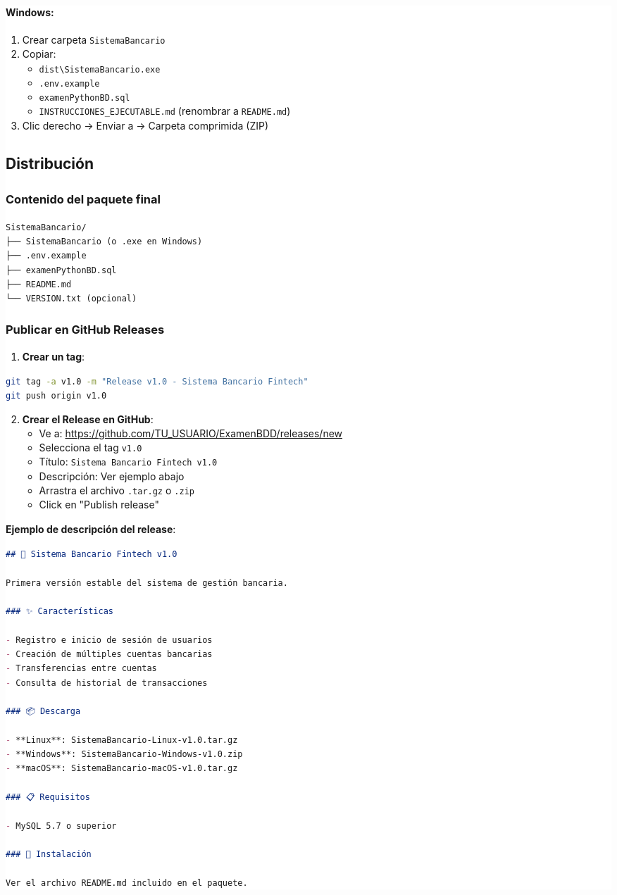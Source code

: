 #### Windows:

1. Crear carpeta `SistemaBancario`
2. Copiar:
   - `dist\SistemaBancario.exe`
   - `.env.example`
   - `examenPythonBD.sql`
   - `INSTRUCCIONES_EJECUTABLE.md` (renombrar a `README.md`)
3. Clic derecho → Enviar a → Carpeta comprimida (ZIP)

## Distribución

### Contenido del paquete final

```
SistemaBancario/
├── SistemaBancario (o .exe en Windows)
├── .env.example
├── examenPythonBD.sql
├── README.md
└── VERSION.txt (opcional)
```

### Publicar en GitHub Releases

1. **Crear un tag**:
```bash
git tag -a v1.0 -m "Release v1.0 - Sistema Bancario Fintech"
git push origin v1.0
```

2. **Crear el Release en GitHub**:
   - Ve a: https://github.com/TU_USUARIO/ExamenBDD/releases/new
   - Selecciona el tag `v1.0`
   - Título: `Sistema Bancario Fintech v1.0`
   - Descripción: Ver ejemplo abajo
   - Arrastra el archivo `.tar.gz` o `.zip`
   - Click en "Publish release"

**Ejemplo de descripción del release**:

```markdown
## 🏦 Sistema Bancario Fintech v1.0

Primera versión estable del sistema de gestión bancaria.

### ✨ Características

- Registro e inicio de sesión de usuarios
- Creación de múltiples cuentas bancarias
- Transferencias entre cuentas
- Consulta de historial de transacciones

### 📦 Descarga

- **Linux**: SistemaBancario-Linux-v1.0.tar.gz
- **Windows**: SistemaBancario-Windows-v1.0.zip
- **macOS**: SistemaBancario-macOS-v1.0.tar.gz

### 📋 Requisitos

- MySQL 5.7 o superior

### 📖 Instalación

Ver el archivo README.md incluido en el paquete.
```